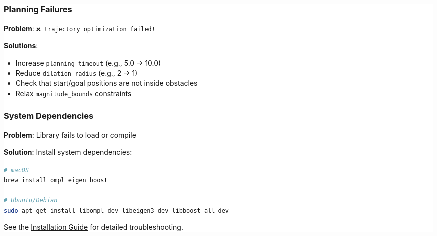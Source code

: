### Planning Failures

**Problem**: `❌ trajectory optimization failed!`

**Solutions**:
- Increase `planning_timeout` (e.g., 5.0 → 10.0)
- Reduce `dilation_radius` (e.g., 2 → 1)
- Check that start/goal positions are not inside obstacles
- Relax `magnitude_bounds` constraints

### System Dependencies

**Problem**: Library fails to load or compile

**Solution**: Install system dependencies:
```bash
# macOS
brew install ompl eigen boost

# Ubuntu/Debian
sudo apt-get install libompl-dev libeigen3-dev libboost-all-dev
```

See the [Installation Guide](../docs/installation.md) for detailed troubleshooting.
